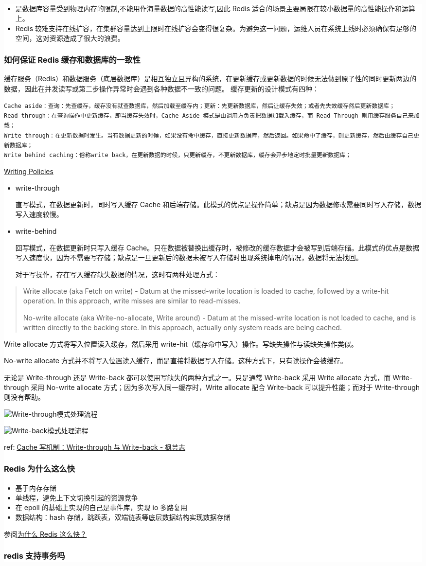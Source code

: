 - 是数据库容量受到物理内存的限制,不能用作海量数据的高性能读写,因此 Redis 适合的场景主要局限在较小数据量的高性能操作和运算上。
- Redis 较难支持在线扩容，在集群容量达到上限时在线扩容会变得很复杂。为避免这一问题，运维人员在系统上线时必须确保有足够的空间，这对资源造成了很大的浪费。

### 如何保证 Redis 缓存和数据库的一致性

缓存服务（Redis）和数据服务（底层数据库）是相互独立且异构的系统，在更新缓存或更新数据的时候无法做到原子性的同时更新两边的数据，因此在并发读写或第二步操作异常时会遇到各种数据不一致的问题。
缓存更新的设计模式有四种：

```plain
Cache aside：查询：先查缓存，缓存没有就查数据库，然后加载至缓存内；更新：先更新数据库，然后让缓存失效；或者先失效缓存然后更新数据库；
Read through：在查询操作中更新缓存，即当缓存失效时，Cache Aside 模式是由调用方负责把数据加载入缓存，而 Read Through 则用缓存服务自己来加载；
Write through：在更新数据时发生。当有数据更新的时候，如果没有命中缓存，直接更新数据库，然后返回。如果命中了缓存，则更新缓存，然后由缓存自己更新数据库；
Write behind caching：俗称write back，在更新数据的时候，只更新缓存，不更新数据库，缓存会异步地定时批量更新数据库；
```

[Writing Policies](http://en.wikipedia.org/wiki/Cache#Writing_Policies)

- write-through

  直写模式，在数据更新时，同时写入缓存 Cache 和后端存储。此模式的优点是操作简单；缺点是因为数据修改需要同时写入存储，数据写入速度较慢。
- write-behind

  回写模式，在数据更新时只写入缓存 Cache。只在数据被替换出缓存时，被修改的缓存数据才会被写到后端存储。此模式的优点是数据写入速度快，因为不需要写存储；缺点是一旦更新后的数据未被写入存储时出现系统掉电的情况，数据将无法找回。

  对于写操作，存在写入缓存缺失数据的情况，这时有两种处理方式：

> Write allocate (aka Fetch on write) - Datum at the missed-write location is loaded to cache, followed by a write-hit operation. In this approach, write misses are similar to read-misses.
>
> No-write allocate (aka Write-no-allocate, Write around) - Datum at the missed-write location is not loaded to cache, and is written directly to the backing store. In this approach, actually only system reads are being cached.

Write allocate 方式将写入位置读入缓存，然后采用 write-hit（缓存命中写入）操作。写缺失操作与读缺失操作类似。

No-write allocate 方式并不将写入位置读入缓存，而是直接将数据写入存储。这种方式下，只有读操作会被缓存。

无论是 Write-through 还是 Write-back 都可以使用写缺失的两种方式之一。只是通常 Write-back 采用 Write allocate 方式，而 Write-through 采用 No-write allocate 方式；因为多次写入同一缓存时，Write allocate 配合 Write-back 可以提升性能；而对于 Write-through 则没有帮助。

![Write-through模式处理流程](http://upload.wikimedia.org/wikipedia/commons/thumb/c/c5/Write_through_with_no-write_allocation.png/445px-Write_through_with_no-write_allocation.png)

![Write-back模式处理流程](http://upload.wikimedia.org/wikipedia/commons/thumb/a/ad/Write_back_with_write_allocation.png/468px-Write_back_with_write_allocation.png)

ref: [Cache 写机制：Write-through 与 Write-back - 枫芸志](http://witmax.cn/cache-writing-policies.html)

### Redis 为什么这么快

- 基于内存存储
- 单线程，避免上下文切换引起的资源竞争
- 在 epoll 的基础上实现的自己是事件库，实现 io 多路复用
- 数据结构：hash 存储，跳跃表，双端链表等底层数据结构实现数据存储

参阅[为什么 Redis 这么快？](/redis/why-redis-is-so-fast)

### redis 支持事务吗

